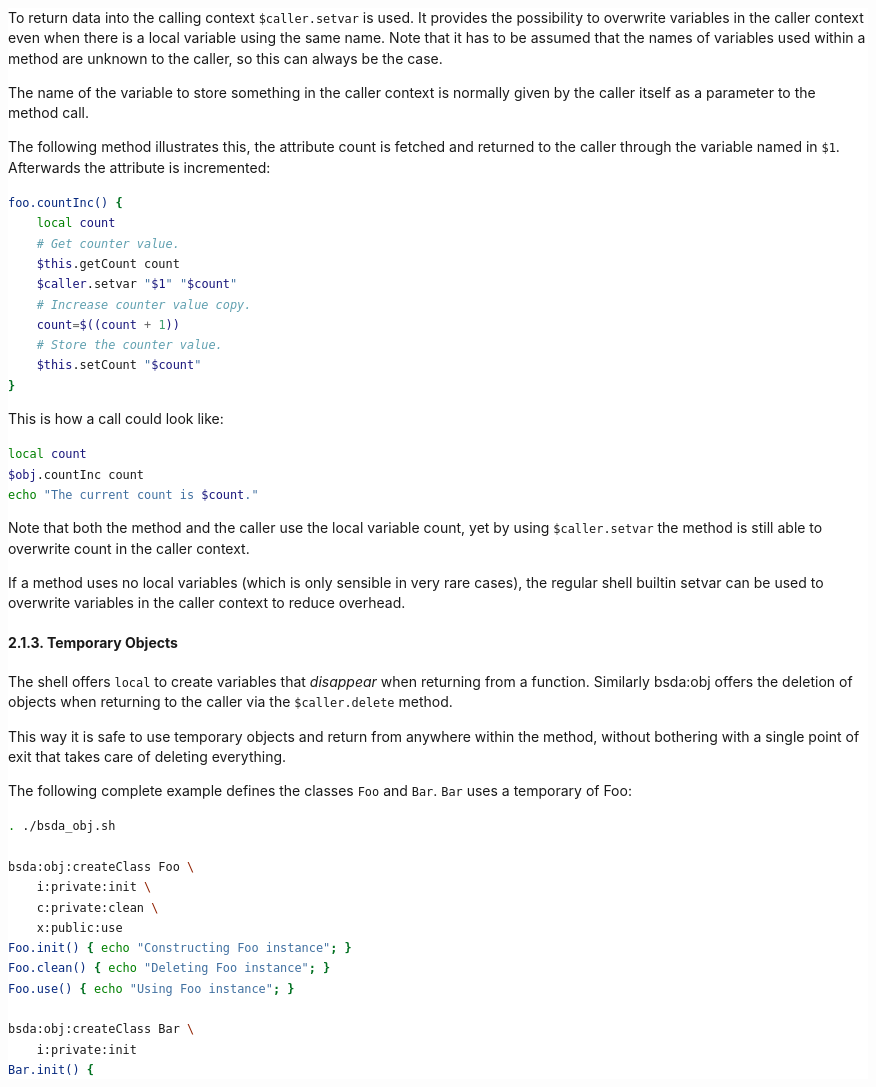 To return data into the calling context `$caller.setvar` is used. It
provides the possibility to overwrite variables in the caller context
even when there is a local variable using the same name.
Note that it has to be assumed that the names of variables used within
a method are unknown to the caller, so this can always be the case.

The name of the variable to store something in the caller context is
normally given by the caller itself as a parameter to the method call.

The following method illustrates this, the attribute count is fetched
and returned to the caller through the variable named in `$1`.
Afterwards the attribute is incremented:

~~~ bash
foo.countInc() {
	local count
	# Get counter value.
	$this.getCount count
	$caller.setvar "$1" "$count"
	# Increase counter value copy.
	count=$((count + 1))
	# Store the counter value.
	$this.setCount "$count"
}
~~~

This is how a call could look like:

~~~ bash
local count
$obj.countInc count
echo "The current count is $count."
~~~

Note that both the method and the caller use the local variable count, yet by
using `$caller.setvar` the method is still able to overwrite count in the
caller context.

If a method uses no local variables (which is only sensible in very rare
cases), the regular shell builtin setvar can be used to overwrite variables
in the caller context to reduce overhead.

#### 2.1.3. Temporary Objects

The shell offers `local` to create variables that *disappear* when
returning from a function. Similarly bsda:obj offers the deletion
of objects when returning to the caller via the `$caller.delete`
method.

This way it is safe to use temporary objects and return from anywhere
within the method, without bothering with a single point of exit
that takes care of deleting everything.

The following complete example defines the classes `Foo` and `Bar`.
`Bar` uses a temporary of Foo:

~~~ bash
. ./bsda_obj.sh

bsda:obj:createClass Foo \
	i:private:init \
	c:private:clean \
	x:public:use
Foo.init() { echo "Constructing Foo instance"; }
Foo.clean() { echo "Deleting Foo instance"; }
Foo.use() { echo "Using Foo instance"; }

bsda:obj:createClass Bar \
	i:private:init
Bar.init() {
~~~